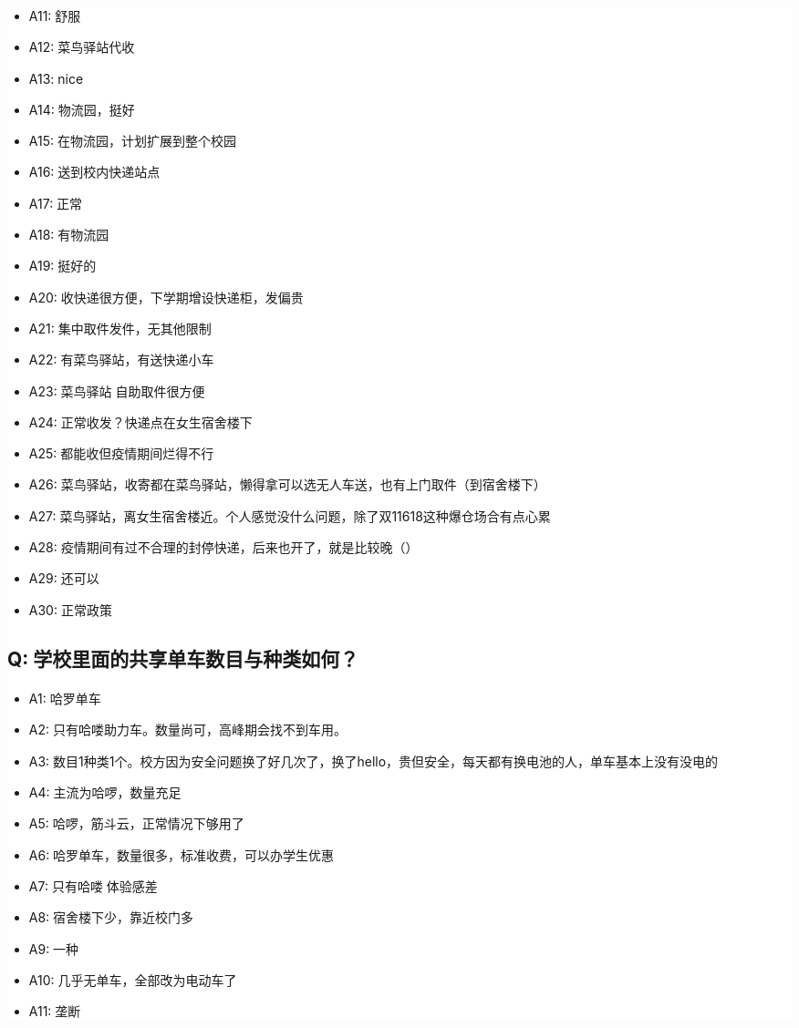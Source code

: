 - A11: 舒服

- A12: 菜鸟驿站代收

- A13: nice

- A14: 物流园，挺好

- A15: 在物流园，计划扩展到整个校园

- A16: 送到校内快递站点

- A17: 正常

- A18: 有物流园

- A19: 挺好的

- A20: 收快递很方便，下学期增设快递柜，发偏贵

- A21: 集中取件发件，无其他限制

- A22: 有菜鸟驿站，有送快递小车

- A23: 菜鸟驿站 自助取件很方便

- A24: 正常收发？快递点在女生宿舍楼下

- A25: 都能收但疫情期间烂得不行

- A26: 菜鸟驿站，收寄都在菜鸟驿站，懒得拿可以选无人车送，也有上门取件（到宿舍楼下）

- A27: 菜鸟驿站，离女生宿舍楼近。个人感觉没什么问题，除了双11618这种爆仓场合有点心累

- A28: 疫情期间有过不合理的封停快递，后来也开了，就是比较晚（）

- A29: 还可以

- A30: 正常政策

## Q: 学校里面的共享单车数目与种类如何？

- A1: 哈罗单车

- A2: 只有哈喽助力车。数量尚可，高峰期会找不到车用。

- A3: 数目1种类1个。校方因为安全问题换了好几次了，换了hello，贵但安全，每天都有换电池的人，单车基本上没有没电的

- A4: 主流为哈啰，数量充足

- A5: 哈啰，筋斗云，正常情况下够用了

- A6: 哈罗单车，数量很多，标准收费，可以办学生优惠

- A7: 只有哈喽 体验感差

- A8: 宿舍楼下少，靠近校门多

- A9: 一种

- A10: 几乎无单车，全部改为电动车了

- A11: 垄断
